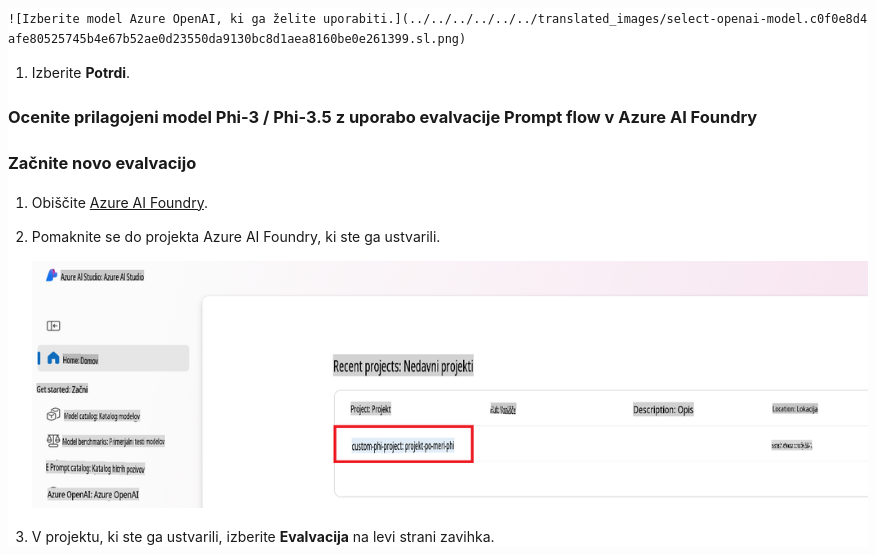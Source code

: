     ![Izberite model Azure OpenAI, ki ga želite uporabiti.](../../../../../../translated_images/select-openai-model.c0f0e8d4afe80525745b4e67b52ae0d23550da9130bc8d1aea8160be0e261399.sl.png)

1. Izberite **Potrdi**.

### Ocenite prilagojeni model Phi-3 / Phi-3.5 z uporabo evalvacije Prompt flow v Azure AI Foundry

### Začnite novo evalvacijo

1. Obiščite [Azure AI Foundry](https://ai.azure.com/?wt.mc_id=studentamb_279723).

1. Pomaknite se do projekta Azure AI Foundry, ki ste ga ustvarili.

    ![Izberite projekt.](../../../../../../translated_images/select-project-created.84d119464c1bb0a8f5f9ab58012fa88304b0e3b0d6ddda444617424b2bb0d22e.sl.png)

1. V projektu, ki ste ga ustvarili, izberite **Evalvacija** na levi strani zavihka.
